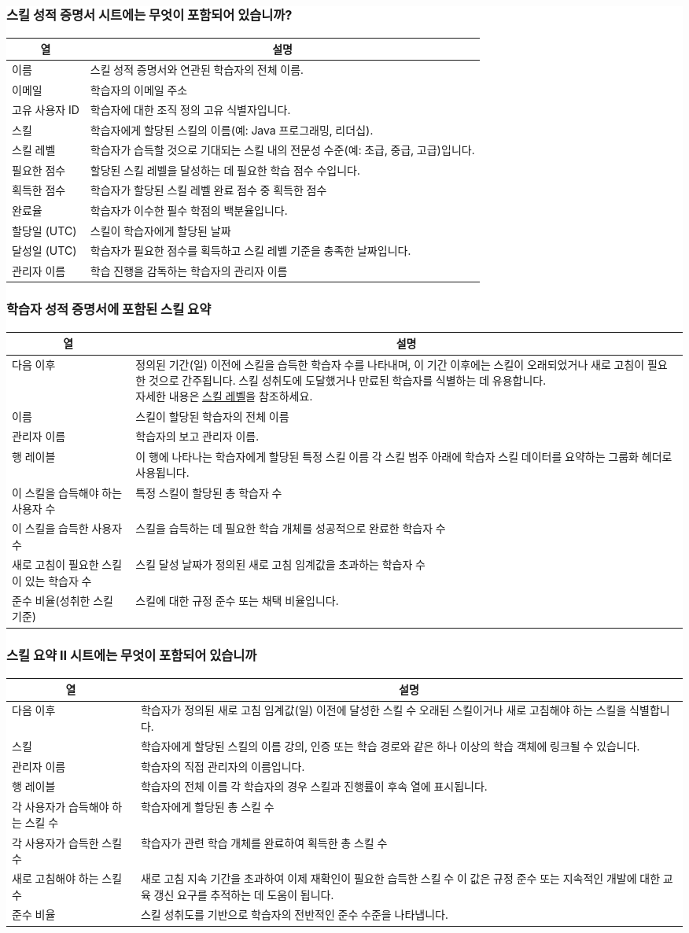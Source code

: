 ### 스킬 성적 증명서 시트에는 무엇이 포함되어 있습니까?

| 열 | 설명 |
|---|---|
| 이름 | 스킬 성적 증명서와 연관된 학습자의 전체 이름. |
| 이메일 | 학습자의 이메일 주소 |
| 고유 사용자 ID | 학습자에 대한 조직 정의 고유 식별자입니다. |
| 스킬 | 학습자에게 할당된 스킬의 이름(예: Java 프로그래밍, 리더십). |
| 스킬 레벨 | 학습자가 습득할 것으로 기대되는 스킬 내의 전문성 수준(예: 초급, 중급, 고급)입니다. |
| 필요한 점수 | 할당된 스킬 레벨을 달성하는 데 필요한 학습 점수 수입니다. |
| 획득한 점수 | 학습자가 할당된 스킬 레벨 완료 점수 중 획득한 점수 |
| 완료율 | 학습자가 이수한 필수 학점의 백분율입니다. |
| 할당일 (UTC) | 스킬이 학습자에게 할당된 날짜 |
| 달성일 (UTC) | 학습자가 필요한 점수를 획득하고 스킬 레벨 기준을 충족한 날짜입니다. |
| 관리자 이름 | 학습 진행을 감독하는 학습자의 관리자 이름 |

### 학습자 성적 증명서에 포함된 스킬 요약

| 열 | 설명 |
|---|---|
| 다음 이후 | 정의된 기간(일) 이전에 스킬을 습득한 학습자 수를 나타내며, 이 기간 이후에는 스킬이 오래되었거나 새로 고침이 필요한 것으로 간주됩니다. 스킬 성취도에 도달했거나 만료된 학습자를 식별하는 데 유용합니다.<br>자세한 내용은 <a href="https://experienceleague.adobe.com/en/docs/learning-manager/using/admin/skills-levels">스킬 레벨</a>을 참조하세요. |
| 이름 | 스킬이 할당된 학습자의 전체 이름 |
| 관리자 이름 | 학습자의 보고 관리자 이름. |
| 행 레이블 | 이 행에 나타나는 학습자에게 할당된 특정 스킬 이름 각 스킬 범주 아래에 학습자 스킬 데이터를 요약하는 그룹화 헤더로 사용됩니다. |
| 이 스킬을 습득해야 하는 사용자 수 | 특정 스킬이 할당된 총 학습자 수 |
| 이 스킬을 습득한 사용자 수 | 스킬을 습득하는 데 필요한 학습 개체를 성공적으로 완료한 학습자 수 |
| 새로 고침이 필요한 스킬이 있는 학습자 수 | 스킬 달성 날짜가 정의된 새로 고침 임계값을 초과하는 학습자 수 |
| 준수 비율(성취한 스킬 기준) | 스킬에 대한 규정 준수 또는 채택 비율입니다. |


### 스킬 요약 II 시트에는 무엇이 포함되어 있습니까

| 열 | 설명 |
|---|---|
| 다음 이후 | 학습자가 정의된 새로 고침 임계값(일) 이전에 달성한 스킬 수 오래된 스킬이거나 새로 고침해야 하는 스킬을 식별합니다. |
| 스킬 | 학습자에게 할당된 스킬의 이름 강의, 인증 또는 학습 경로와 같은 하나 이상의 학습 객체에 링크될 수 있습니다. |
| 관리자 이름 | 학습자의 직접 관리자의 이름입니다. |
| 행 레이블 | 학습자의 전체 이름 각 학습자의 경우 스킬과 진행률이 후속 열에 표시됩니다. |
| 각 사용자가 습득해야 하는 스킬 수 | 학습자에게 할당된 총 스킬 수 |
| 각 사용자가 습득한 스킬 수 | 학습자가 관련 학습 개체를 완료하여 획득한 총 스킬 수 |
| 새로 고침해야 하는 스킬 수 | 새로 고침 지속 기간을 초과하여 이제 재확인이 필요한 습득한 스킬 수 이 값은 규정 준수 또는 지속적인 개발에 대한 교육 갱신 요구를 추적하는 데 도움이 됩니다. |
| 준수 비율 | 스킬 성취도를 기반으로 학습자의 전반적인 준수 수준을 나타냅니다. |
